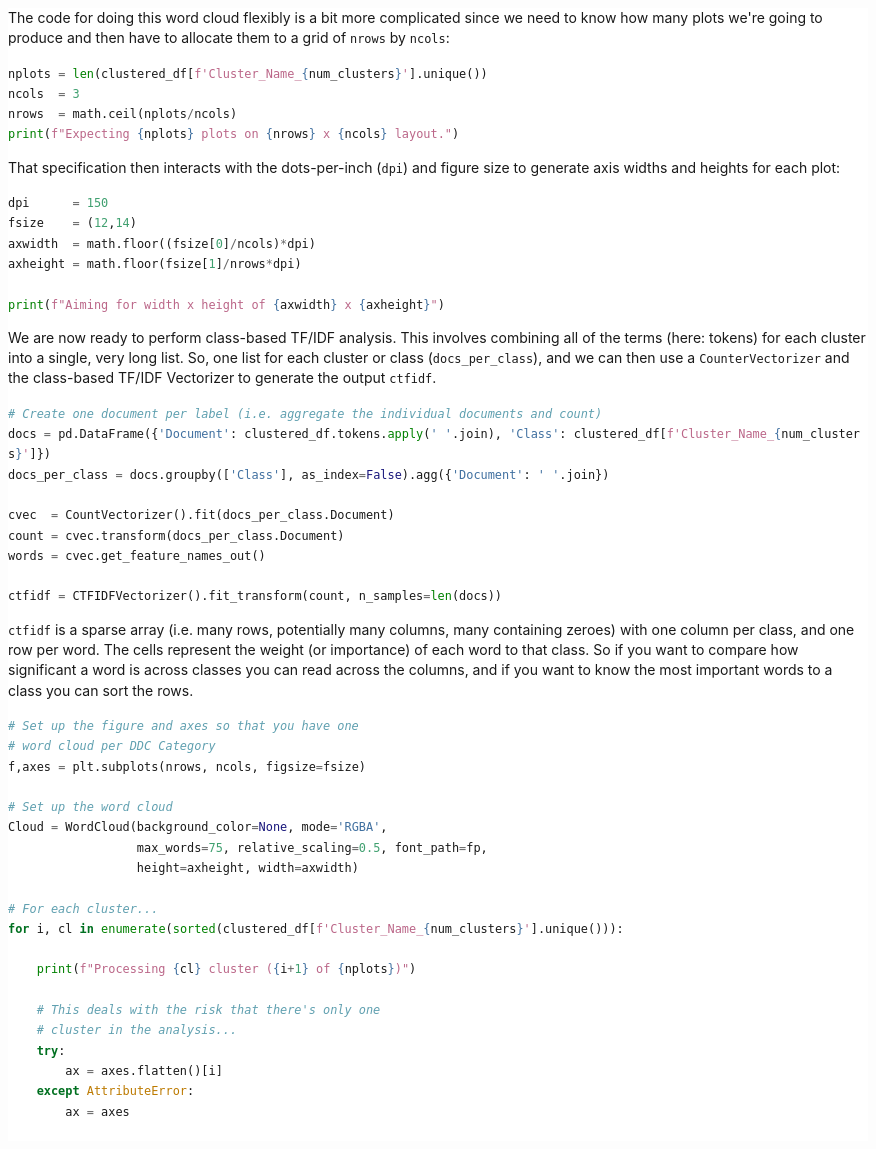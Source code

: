 The code for doing this word cloud flexibly is a bit more complicated since we need to know how many plots we're going to produce and then have to allocate them to a grid of `nrows` by `ncols`:

```python
nplots = len(clustered_df[f'Cluster_Name_{num_clusters}'].unique())
ncols  = 3
nrows  = math.ceil(nplots/ncols)
print(f"Expecting {nplots} plots on {nrows} x {ncols} layout.")
```

That specification then interacts with the dots-per-inch (`dpi`) and figure size to generate axis widths and heights for each plot:

```python
dpi      = 150
fsize    = (12,14)
axwidth  = math.floor((fsize[0]/ncols)*dpi)
axheight = math.floor(fsize[1]/nrows*dpi)

print(f"Aiming for width x height of {axwidth} x {axheight}")
```

We are now ready to perform class-based TF/IDF analysis. This involves combining all of the terms (here: tokens) for each cluster into a single, very long list. So, one list for each cluster or class (`docs_per_class`), and we can then use a `CounterVectorizer` and the class-based TF/IDF Vectorizer to generate the output `ctfidf`.

```python
# Create one document per label (i.e. aggregate the individual documents and count)
docs = pd.DataFrame({'Document': clustered_df.tokens.apply(' '.join), 'Class': clustered_df[f'Cluster_Name_{num_clusters}']})
docs_per_class = docs.groupby(['Class'], as_index=False).agg({'Document': ' '.join})

cvec  = CountVectorizer().fit(docs_per_class.Document)
count = cvec.transform(docs_per_class.Document)
words = cvec.get_feature_names_out()

ctfidf = CTFIDFVectorizer().fit_transform(count, n_samples=len(docs))
```

`ctfidf` is a sparse array (i.e. many rows, potentially many columns, many containing zeroes) with one column per class, and one row per word. The cells represent the weight (or importance) of each word to that class. So if you want to compare how significant a word is across classes you can read across the columns, and if you want to know the most important words to a class you can sort the rows.

```python
# Set up the figure and axes so that you have one 
# word cloud per DDC Category
f,axes = plt.subplots(nrows, ncols, figsize=fsize) 

# Set up the word cloud
Cloud = WordCloud(background_color=None, mode='RGBA', 
                  max_words=75, relative_scaling=0.5, font_path=fp, 
                  height=axheight, width=axwidth)

# For each cluster...
for i, cl in enumerate(sorted(clustered_df[f'Cluster_Name_{num_clusters}'].unique())):
    
    print(f"Processing {cl} cluster ({i+1} of {nplots})")
    
    # This deals with the risk that there's only one
    # cluster in the analysis...
    try:
        ax = axes.flatten()[i]
    except AttributeError:
        ax = axes
       
```